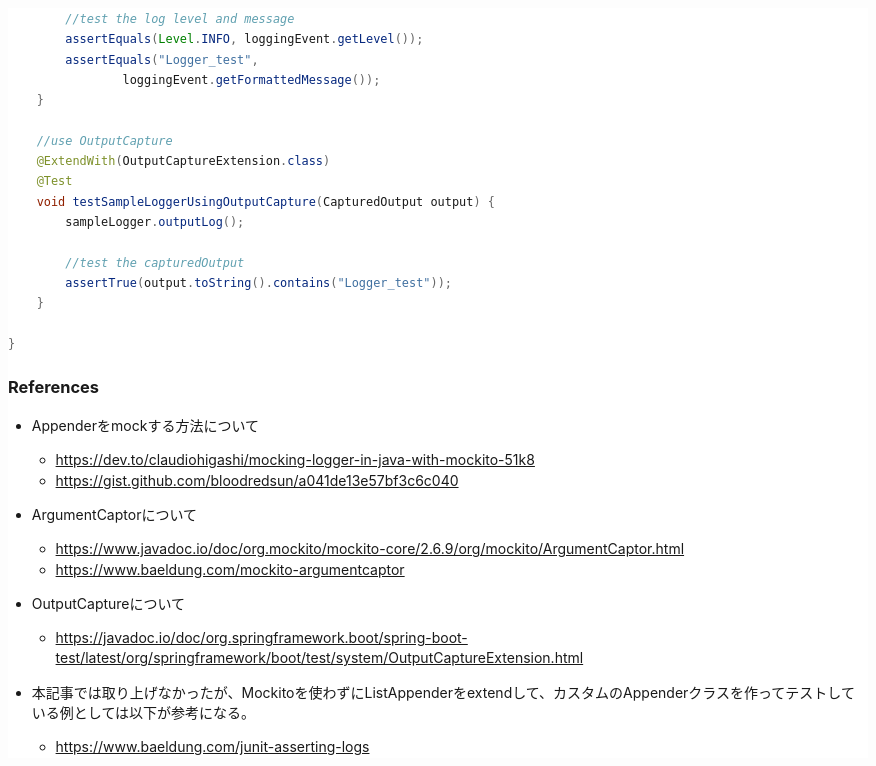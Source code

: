 ```java
        //test the log level and message
        assertEquals(Level.INFO, loggingEvent.getLevel());
        assertEquals("Logger_test",
                loggingEvent.getFormattedMessage());
    }

    //use OutputCapture
    @ExtendWith(OutputCaptureExtension.class)
    @Test
    void testSampleLoggerUsingOutputCapture(CapturedOutput output) {
        sampleLogger.outputLog();

        //test the capturedOutput
        assertTrue(output.toString().contains("Logger_test"));
    }

}
```


### References
* Appenderをmockする方法について
  * https://dev.to/claudiohigashi/mocking-logger-in-java-with-mockito-51k8
  * https://gist.github.com/bloodredsun/a041de13e57bf3c6c040

* ArgumentCaptorについて
  * https://www.javadoc.io/doc/org.mockito/mockito-core/2.6.9/org/mockito/ArgumentCaptor.html
  * https://www.baeldung.com/mockito-argumentcaptor

* OutputCaptureについて
  * https://javadoc.io/doc/org.springframework.boot/spring-boot-test/latest/org/springframework/boot/test/system/OutputCaptureExtension.html

* 本記事では取り上げなかったが、Mockitoを使わずにListAppenderをextendして、カスタムのAppenderクラスを作ってテストしている例としては以下が参考になる。
  * https://www.baeldung.com/junit-asserting-logs
